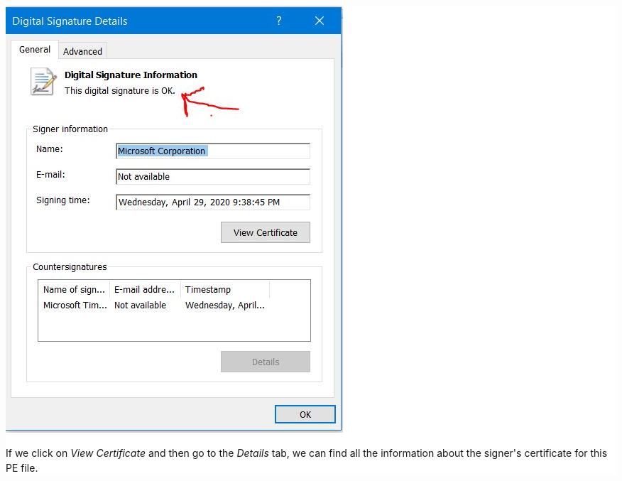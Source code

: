![General Details](Images/GeneralDetails.JPG)

If we click on *View Certificate* and then go to the *Details* tab, we can find all the information about the signer's certificate for this PE file.
